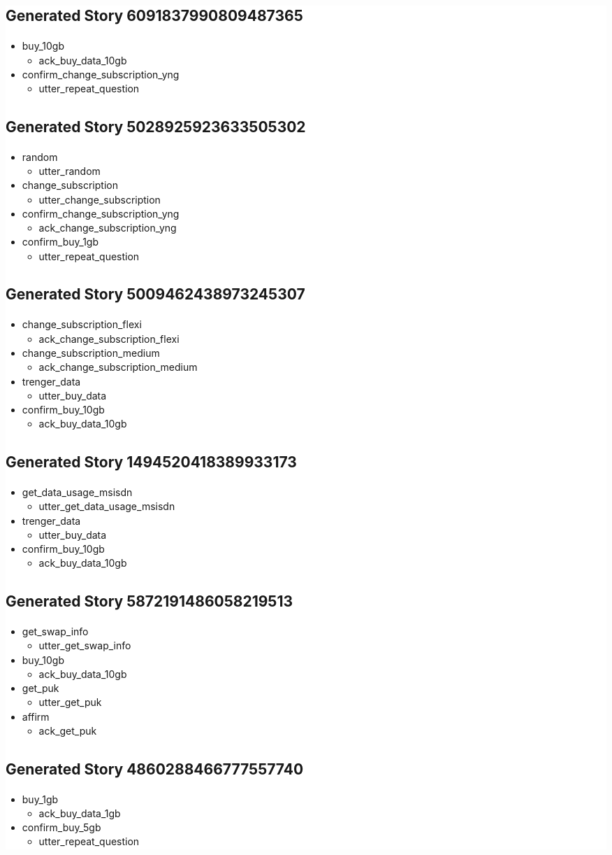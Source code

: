 ## Generated Story 6091837990809487365
* buy_10gb
    - ack_buy_data_10gb
* confirm_change_subscription_yng
    - utter_repeat_question

## Generated Story 5028925923633505302
* random
    - utter_random
* change_subscription
    - utter_change_subscription
* confirm_change_subscription_yng
    - ack_change_subscription_yng
* confirm_buy_1gb
    - utter_repeat_question

## Generated Story 5009462438973245307
* change_subscription_flexi
    - ack_change_subscription_flexi
* change_subscription_medium
    - ack_change_subscription_medium
* trenger_data
    - utter_buy_data
* confirm_buy_10gb
    - ack_buy_data_10gb

## Generated Story 1494520418389933173
* get_data_usage_msisdn
    - utter_get_data_usage_msisdn
* trenger_data
    - utter_buy_data
* confirm_buy_10gb
    - ack_buy_data_10gb

## Generated Story 5872191486058219513
* get_swap_info
    - utter_get_swap_info
* buy_10gb
    - ack_buy_data_10gb
* get_puk
    - utter_get_puk
* affirm
    - ack_get_puk

## Generated Story 4860288466777557740
* buy_1gb
    - ack_buy_data_1gb
* confirm_buy_5gb
    - utter_repeat_question
